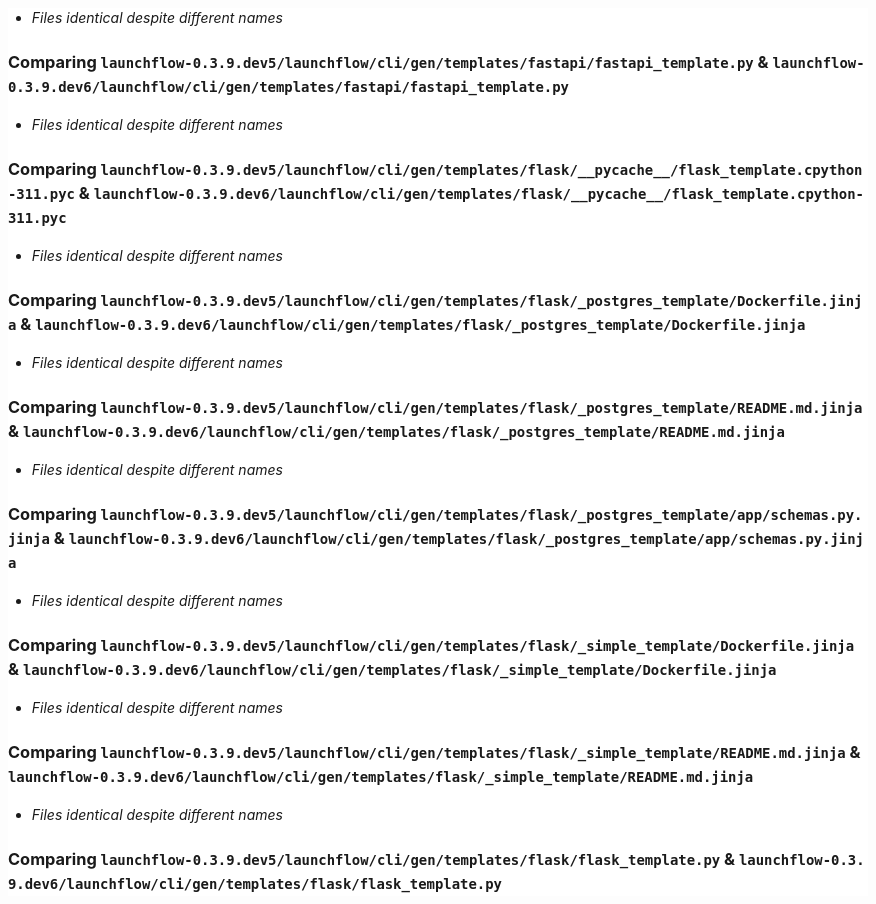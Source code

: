  * *Files identical despite different names*

### Comparing `launchflow-0.3.9.dev5/launchflow/cli/gen/templates/fastapi/fastapi_template.py` & `launchflow-0.3.9.dev6/launchflow/cli/gen/templates/fastapi/fastapi_template.py`

 * *Files identical despite different names*

### Comparing `launchflow-0.3.9.dev5/launchflow/cli/gen/templates/flask/__pycache__/flask_template.cpython-311.pyc` & `launchflow-0.3.9.dev6/launchflow/cli/gen/templates/flask/__pycache__/flask_template.cpython-311.pyc`

 * *Files identical despite different names*

### Comparing `launchflow-0.3.9.dev5/launchflow/cli/gen/templates/flask/_postgres_template/Dockerfile.jinja` & `launchflow-0.3.9.dev6/launchflow/cli/gen/templates/flask/_postgres_template/Dockerfile.jinja`

 * *Files identical despite different names*

### Comparing `launchflow-0.3.9.dev5/launchflow/cli/gen/templates/flask/_postgres_template/README.md.jinja` & `launchflow-0.3.9.dev6/launchflow/cli/gen/templates/flask/_postgres_template/README.md.jinja`

 * *Files identical despite different names*

### Comparing `launchflow-0.3.9.dev5/launchflow/cli/gen/templates/flask/_postgres_template/app/schemas.py.jinja` & `launchflow-0.3.9.dev6/launchflow/cli/gen/templates/flask/_postgres_template/app/schemas.py.jinja`

 * *Files identical despite different names*

### Comparing `launchflow-0.3.9.dev5/launchflow/cli/gen/templates/flask/_simple_template/Dockerfile.jinja` & `launchflow-0.3.9.dev6/launchflow/cli/gen/templates/flask/_simple_template/Dockerfile.jinja`

 * *Files identical despite different names*

### Comparing `launchflow-0.3.9.dev5/launchflow/cli/gen/templates/flask/_simple_template/README.md.jinja` & `launchflow-0.3.9.dev6/launchflow/cli/gen/templates/flask/_simple_template/README.md.jinja`

 * *Files identical despite different names*

### Comparing `launchflow-0.3.9.dev5/launchflow/cli/gen/templates/flask/flask_template.py` & `launchflow-0.3.9.dev6/launchflow/cli/gen/templates/flask/flask_template.py`
